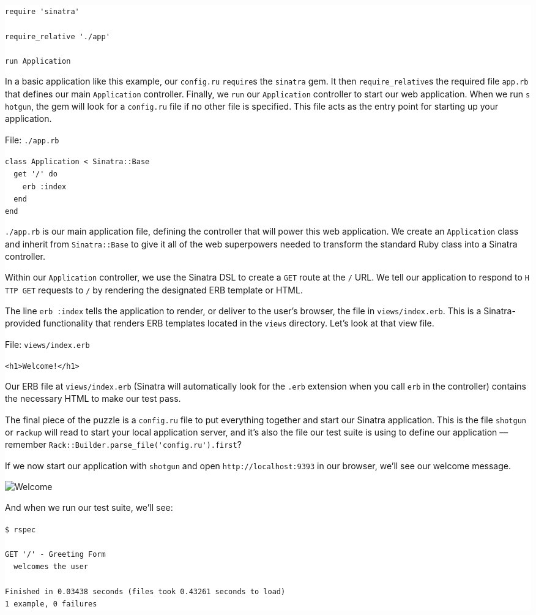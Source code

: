     require 'sinatra'

    require_relative './app'

    run Application

In a basic application like this example, our `config.ru` `require`s the `sinatra` gem. It then `require_relative`s the required file `app.rb` that defines our main `Application` controller. Finally, we `run` our `Application` controller to start our web application. When we run `shotgun`, the gem will look for a `config.ru` file if no other file is specified. This file acts as the entry point for starting up your application.

File: `./app.rb`

    class Application < Sinatra::Base
      get '/' do
        erb :index
      end
    end

`./app.rb` is our main application file, defining the controller that will power this web application. We create an `Application` class and inherit from `Sinatra::Base` to give it all of the web superpowers needed to transform the standard Ruby class into a Sinatra controller.

Within our `Application` controller, we use the Sinatra DSL to create a `GET` route at the `/` URL. We tell our application to respond to `HTTP GET` requests to `/` by rendering the designated ERB template or HTML.

The line `erb :index` tells the application to render, or deliver to the user’s browser, the file in `views/index.erb`. This is a Sinatra-provided functionality that renders ERB templates located in the `views` directory. Let’s look at that view file.

File: `views/index.erb`

    <h1>Welcome!</h1>

Our ERB file at `views/index.erb` (Sinatra will automatically look for the `.erb` extension when you call `erb` in the controller) contains the necessary HTML to make our test pass.

The final piece of the puzzle is a `config.ru` file to put everything together and start our Sinatra application. This is the file `shotgun` or `rackup` will read to start your local application server, and it’s also the file our test suite is using to define our application –– remember `Rack::Builder.parse_file('config.ru').first`?

If we now start our application with `shotgun` and open `http://localhost:9393` in our browser, we’ll see our welcome message.

![Welcome](https://dl.dropboxusercontent.com/s/bue5icj3yuz6iol/2015-09-29%20at%208.56%20PM.png)

And when we run our test suite, we’ll see:

    $ rspec

    GET '/' - Greeting Form
      welcomes the user

    Finished in 0.03438 seconds (files took 0.43261 seconds to load)
    1 example, 0 failures
